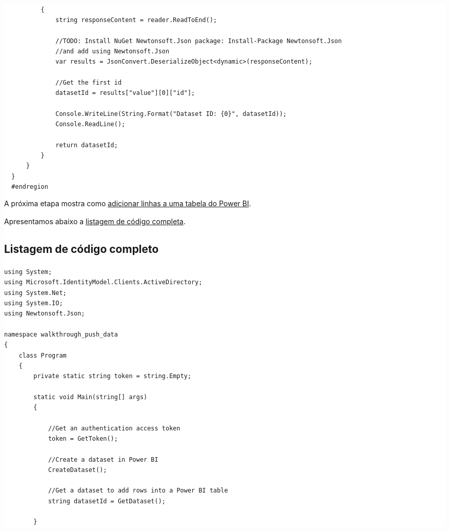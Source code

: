   ```
            {
                string responseContent = reader.ReadToEnd();
  
                //TODO: Install NuGet Newtonsoft.Json package: Install-Package Newtonsoft.Json
                //and add using Newtonsoft.Json
                var results = JsonConvert.DeserializeObject<dynamic>(responseContent);
  
                //Get the first id
                datasetId = results["value"][0]["id"];
  
                Console.WriteLine(String.Format("Dataset ID: {0}", datasetId));
                Console.ReadLine();
  
                return datasetId;
            }
        }
    }
    #endregion
  ```

A próxima etapa mostra como [adicionar linhas a uma tabela do Power BI](walkthrough-push-data-add-rows.md).

Apresentamos abaixo a [listagem de código completa](#code).

<a name="code"/>

## <a name="complete-code-listing"></a>Listagem de código completo
    using System;
    using Microsoft.IdentityModel.Clients.ActiveDirectory;
    using System.Net;
    using System.IO;
    using Newtonsoft.Json;

    namespace walkthrough_push_data
    {
        class Program
        {
            private static string token = string.Empty;

            static void Main(string[] args)
            {

                //Get an authentication access token
                token = GetToken();

                //Create a dataset in Power BI
                CreateDataset();

                //Get a dataset to add rows into a Power BI table
                string datasetId = GetDataset();

            }
